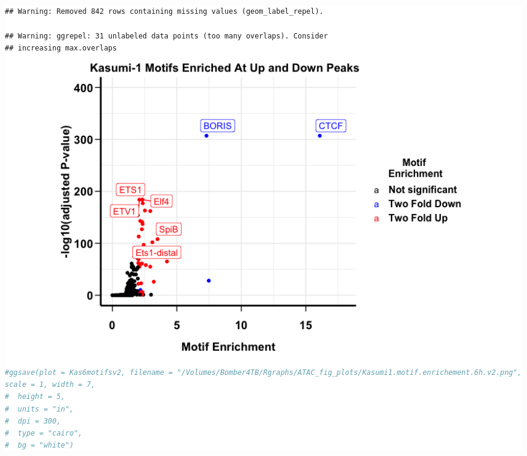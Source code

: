     ## Warning: Removed 842 rows containing missing values (geom_label_repel).

    ## Warning: ggrepel: 31 unlabeled data points (too many overlaps). Consider
    ## increasing max.overlaps

<img src="031122-ATAC-seq_MotifEnrichment_modifiedFunction_HodgesLab_files/figure-gfm/unnamed-chunk-7-3.png" width="80%" style="display: block; margin: auto;" />

``` r
#ggsave(plot = Kas6motifsv2, filename = "/Volumes/Bomber4TB/Rgraphs/ATAC_fig_plots/Kasumi1.motif.enrichement.6h.v2.png",  scale = 1, width = 7,
#  height = 5,
#  units = "in",
#  dpi = 300,
#  type = "cairo", 
#  bg = "white")
```
